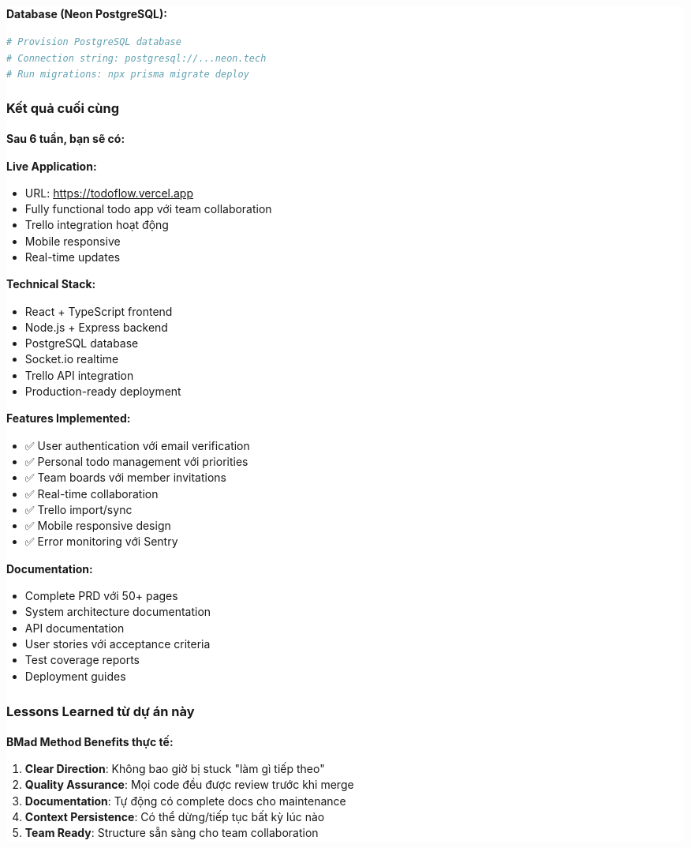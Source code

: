 **Database (Neon PostgreSQL):**

```bash
# Provision PostgreSQL database
# Connection string: postgresql://...neon.tech
# Run migrations: npx prisma migrate deploy
```

### **Kết quả cuối cùng**

**Sau 6 tuần, bạn sẽ có:**

**Live Application:**

- URL: https://todoflow.vercel.app
- Fully functional todo app với team collaboration
- Trello integration hoạt động
- Mobile responsive
- Real-time updates

**Technical Stack:**

- React + TypeScript frontend
- Node.js + Express backend
- PostgreSQL database
- Socket.io realtime
- Trello API integration
- Production-ready deployment

**Features Implemented:**

- ✅ User authentication với email verification
- ✅ Personal todo management với priorities
- ✅ Team boards với member invitations
- ✅ Real-time collaboration
- ✅ Trello import/sync
- ✅ Mobile responsive design
- ✅ Error monitoring với Sentry

**Documentation:**

- Complete PRD với 50+ pages
- System architecture documentation
- API documentation
- User stories với acceptance criteria
- Test coverage reports
- Deployment guides

### **Lessons Learned từ dự án này**

**BMad Method Benefits thực tế:**

1. **Clear Direction**: Không bao giờ bị stuck "làm gì tiếp theo"
2. **Quality Assurance**: Mọi code đều được review trước khi merge
3. **Documentation**: Tự động có complete docs cho maintenance
4. **Context Persistence**: Có thể dừng/tiếp tục bất kỳ lúc nào
5. **Team Ready**: Structure sẵn sàng cho team collaboration
